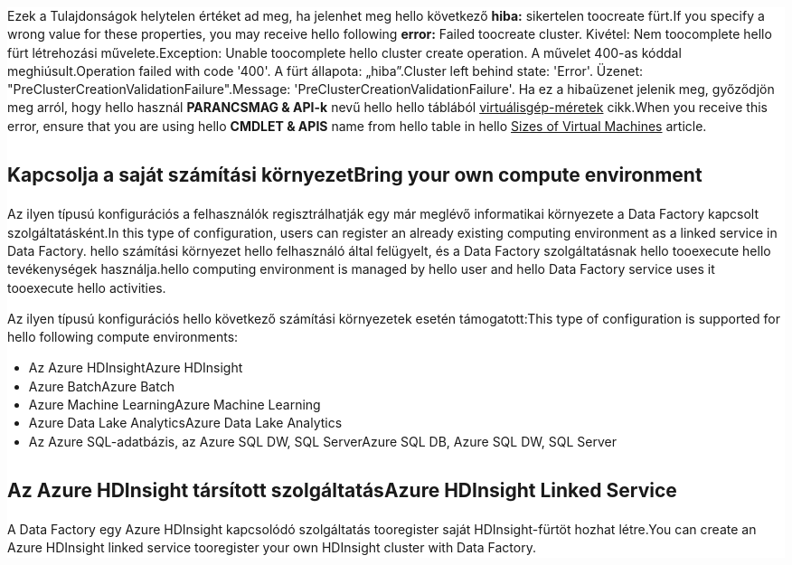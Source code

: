 <span data-ttu-id="3f631-304">Ezek a Tulajdonságok helytelen értéket ad meg, ha jelenhet meg hello következő **hiba:** sikertelen toocreate fürt.</span><span class="sxs-lookup"><span data-stu-id="3f631-304">If you specify a wrong value for these properties, you may receive hello following **error:** Failed toocreate cluster.</span></span> <span data-ttu-id="3f631-305">Kivétel: Nem toocomplete hello fürt létrehozási művelete.</span><span class="sxs-lookup"><span data-stu-id="3f631-305">Exception: Unable toocomplete hello cluster create operation.</span></span> <span data-ttu-id="3f631-306">A művelet 400-as kóddal meghiúsult.</span><span class="sxs-lookup"><span data-stu-id="3f631-306">Operation failed with code '400'.</span></span> <span data-ttu-id="3f631-307">A fürt állapota: „hiba”.</span><span class="sxs-lookup"><span data-stu-id="3f631-307">Cluster left behind state: 'Error'.</span></span> <span data-ttu-id="3f631-308">Üzenet: "PreClusterCreationValidationFailure".</span><span class="sxs-lookup"><span data-stu-id="3f631-308">Message: 'PreClusterCreationValidationFailure'.</span></span> <span data-ttu-id="3f631-309">Ha ez a hibaüzenet jelenik meg, győződjön meg arról, hogy hello használ **PARANCSMAG & API-k** nevű hello hello táblából [virtuálisgép-méretek](../virtual-machines/linux/sizes.md) cikk.</span><span class="sxs-lookup"><span data-stu-id="3f631-309">When you receive this error, ensure that you are using hello **CMDLET & APIS** name from hello table in hello [Sizes of Virtual Machines](../virtual-machines/linux/sizes.md) article.</span></span>  

## <a name="bring-your-own-compute-environment"></a><span data-ttu-id="3f631-310">Kapcsolja a saját számítási környezet</span><span class="sxs-lookup"><span data-stu-id="3f631-310">Bring your own compute environment</span></span>
<span data-ttu-id="3f631-311">Az ilyen típusú konfigurációs a felhasználók regisztrálhatják egy már meglévő informatikai környezete a Data Factory kapcsolt szolgáltatásként.</span><span class="sxs-lookup"><span data-stu-id="3f631-311">In this type of configuration, users can register an already existing computing environment as a linked service in Data Factory.</span></span> <span data-ttu-id="3f631-312">hello számítási környezet hello felhasználó által felügyelt, és a Data Factory szolgáltatásnak hello tooexecute hello tevékenységek használja.</span><span class="sxs-lookup"><span data-stu-id="3f631-312">hello computing environment is managed by hello user and hello Data Factory service uses it tooexecute hello activities.</span></span>

<span data-ttu-id="3f631-313">Az ilyen típusú konfigurációs hello következő számítási környezetek esetén támogatott:</span><span class="sxs-lookup"><span data-stu-id="3f631-313">This type of configuration is supported for hello following compute environments:</span></span>

* <span data-ttu-id="3f631-314">Az Azure HDInsight</span><span class="sxs-lookup"><span data-stu-id="3f631-314">Azure HDInsight</span></span>
* <span data-ttu-id="3f631-315">Azure Batch</span><span class="sxs-lookup"><span data-stu-id="3f631-315">Azure Batch</span></span>
* <span data-ttu-id="3f631-316">Azure Machine Learning</span><span class="sxs-lookup"><span data-stu-id="3f631-316">Azure Machine Learning</span></span>
* <span data-ttu-id="3f631-317">Azure Data Lake Analytics</span><span class="sxs-lookup"><span data-stu-id="3f631-317">Azure Data Lake Analytics</span></span>
* <span data-ttu-id="3f631-318">Az Azure SQL-adatbázis, az Azure SQL DW, SQL Server</span><span class="sxs-lookup"><span data-stu-id="3f631-318">Azure SQL DB, Azure SQL DW, SQL Server</span></span>

## <a name="azure-hdinsight-linked-service"></a><span data-ttu-id="3f631-319">Az Azure HDInsight társított szolgáltatás</span><span class="sxs-lookup"><span data-stu-id="3f631-319">Azure HDInsight Linked Service</span></span>
<span data-ttu-id="3f631-320">A Data Factory egy Azure HDInsight kapcsolódó szolgáltatás tooregister saját HDInsight-fürtöt hozhat létre.</span><span class="sxs-lookup"><span data-stu-id="3f631-320">You can create an Azure HDInsight linked service tooregister your own HDInsight cluster with Data Factory.</span></span>
